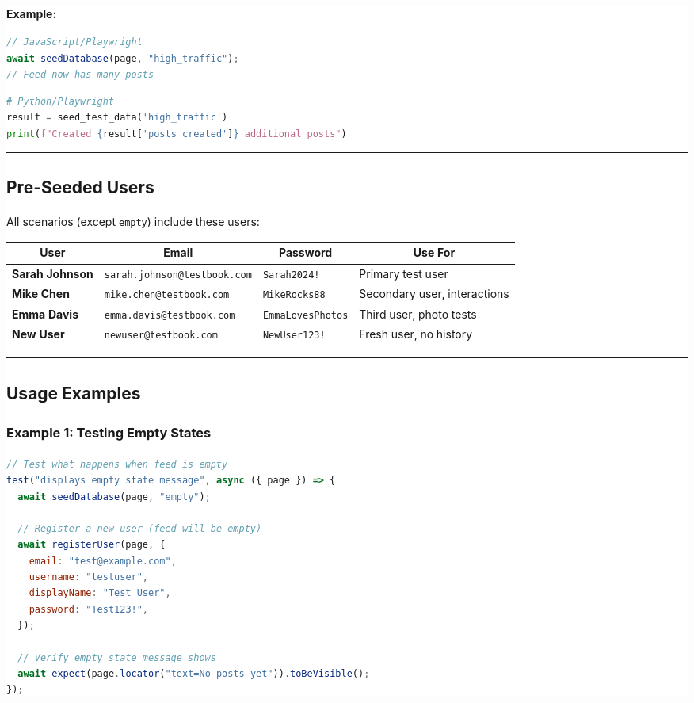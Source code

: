 **Example:**

```javascript
// JavaScript/Playwright
await seedDatabase(page, "high_traffic");
// Feed now has many posts
```

```python
# Python/Playwright
result = seed_test_data('high_traffic')
print(f"Created {result['posts_created']} additional posts")
```

---

## Pre-Seeded Users

All scenarios (except `empty`) include these users:

| User              | Email                        | Password          | Use For                      |
| ----------------- | ---------------------------- | ----------------- | ---------------------------- |
| **Sarah Johnson** | `sarah.johnson@testbook.com` | `Sarah2024!`      | Primary test user            |
| **Mike Chen**     | `mike.chen@testbook.com`     | `MikeRocks88`     | Secondary user, interactions |
| **Emma Davis**    | `emma.davis@testbook.com`    | `EmmaLovesPhotos` | Third user, photo tests      |
| **New User**      | `newuser@testbook.com`       | `NewUser123!`     | Fresh user, no history       |

---

## Usage Examples

### Example 1: Testing Empty States

```javascript
// Test what happens when feed is empty
test("displays empty state message", async ({ page }) => {
  await seedDatabase(page, "empty");

  // Register a new user (feed will be empty)
  await registerUser(page, {
    email: "test@example.com",
    username: "testuser",
    displayName: "Test User",
    password: "Test123!",
  });

  // Verify empty state message shows
  await expect(page.locator("text=No posts yet")).toBeVisible();
});
```
